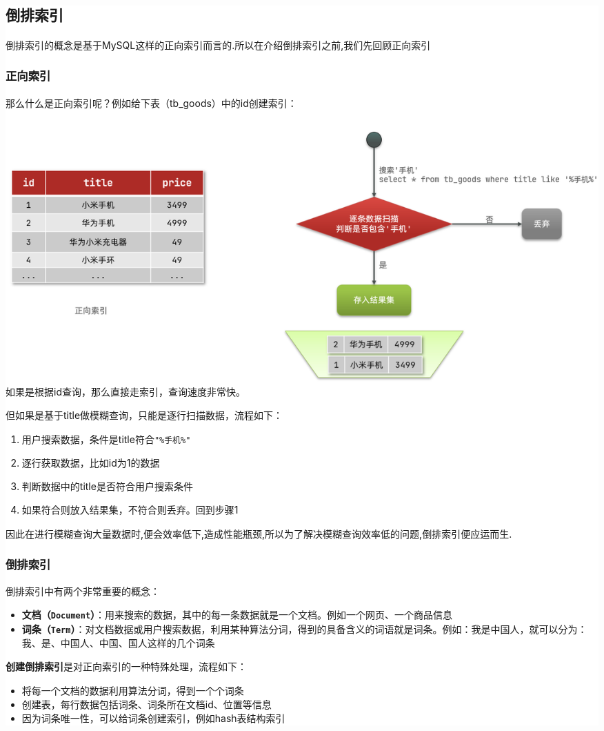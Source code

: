

## 倒排索引

倒排索引的概念是基于MySQL这样的正向索引而言的.所以在介绍倒排索引之前,我们先回顾正向索引

### 正向索引

那么什么是正向索引呢？例如给下表（tb_goods）中的id创建索引：

![Alt text](image-10.png)
如果是根据id查询，那么直接走索引，查询速度非常快。



但如果是基于title做模糊查询，只能是逐行扫描数据，流程如下：

1. 用户搜索数据，条件是title符合`"%手机%"`

2. 逐行获取数据，比如id为1的数据

3. 判断数据中的title是否符合用户搜索条件

4. 如果符合则放入结果集，不符合则丢弃。回到步骤1

因此在进行模糊查询大量数据时,便会效率低下,造成性能瓶颈,所以为了解决模糊查询效率低的问题,倒排索引便应运而生.

### 倒排索引

倒排索引中有两个非常重要的概念：

- **文档（`Document`）**：用来搜索的数据，其中的每一条数据就是一个文档。例如一个网页、一个商品信息
- **词条（`Term`）**：对文档数据或用户搜索数据，利用某种算法分词，得到的具备含义的词语就是词条。例如：我是中国人，就可以分为：我、是、中国人、中国、国人这样的几个词条

**创建倒排索引**是对正向索引的一种特殊处理，流程如下：

- 将每一个文档的数据利用算法分词，得到一个个词条
- 创建表，每行数据包括词条、词条所在文档id、位置等信息
- 因为词条唯一性，可以给词条创建索引，例如hash表结构索引
